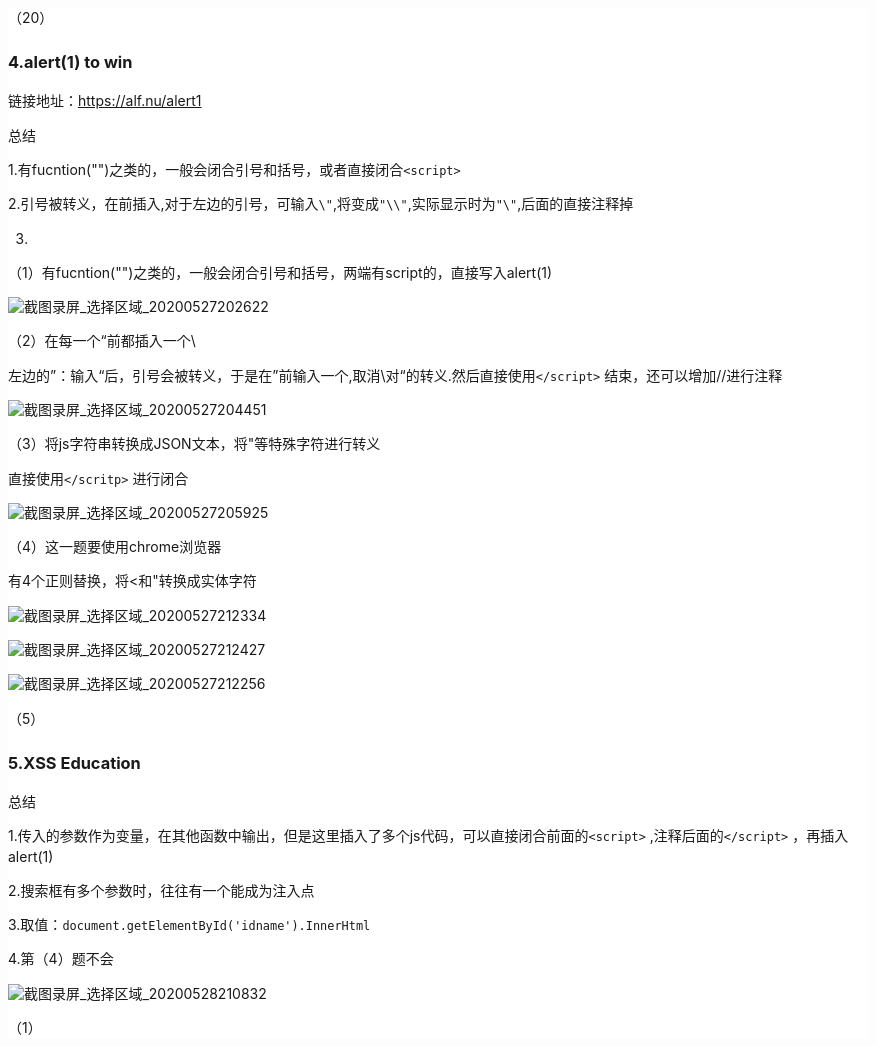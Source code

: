 （20）



### 4.alert(1) to win

链接地址：https://alf.nu/alert1

总结

1.有fucntion("")之类的，一般会闭合引号和括号，或者直接闭合`<script>`

2.引号被转义，在前插入\,对于左边的引号，可输入`\"`,将变成`"\\"`,实际显示时为`"\"`,后面的直接注释掉

3.

（1）有fucntion("")之类的，一般会闭合引号和括号，两端有script的，直接写入alert(1)

![截图录屏_选择区域_20200527202622](/home/garlic/Desktop/笔记/图片/截图录屏_选择区域_20200527202622.png)

（2）在每一个“前都插入一个\

​		左边的”：输入“后，引号会被转义，于是在”前输入一个\,取消\对“的转义\.然后直接使用`</script>` 结束，还可以增加//进行注释

![截图录屏_选择区域_20200527204451](/home/garlic/Desktop/笔记/图片/截图录屏_选择区域_20200527204451.png)

（3）将js字符串转换成JSON文本，将"等特殊字符进行转义

直接使用`</scritp>` 进行闭合

![截图录屏_选择区域_20200527205925](/home/garlic/Desktop/笔记/图片/截图录屏_选择区域_20200527205925.png)

（4）这一题要使用chrome浏览器

有4个正则替换，将<和"转换成实体字符

![截图录屏_选择区域_20200527212334](/home/garlic/Desktop/笔记/图片/截图录屏_选择区域_20200527212334.png)

![截图录屏_选择区域_20200527212427](/home/garlic/Desktop/笔记/图片/截图录屏_选择区域_20200527212427.png)

![截图录屏_选择区域_20200527212256](/home/garlic/Desktop/笔记/图片/截图录屏_选择区域_20200527212256.png)

（5）

### 5.XSS Education

总结

1.传入的参数作为变量，在其他函数中输出，但是这里插入了多个js代码，可以直接闭合前面的`<script>` ,注释后面的`</script>` ，再插入alert(1)

2.搜索框有多个参数时，往往有一个能成为注入点

3.取值：`document.getElementById('idname').InnerHtml`

4.第（4）题不会

![截图录屏_选择区域_20200528210832](/home/garlic/Desktop/笔记/图片/截图录屏_选择区域_20200528210832.png)

（1）
